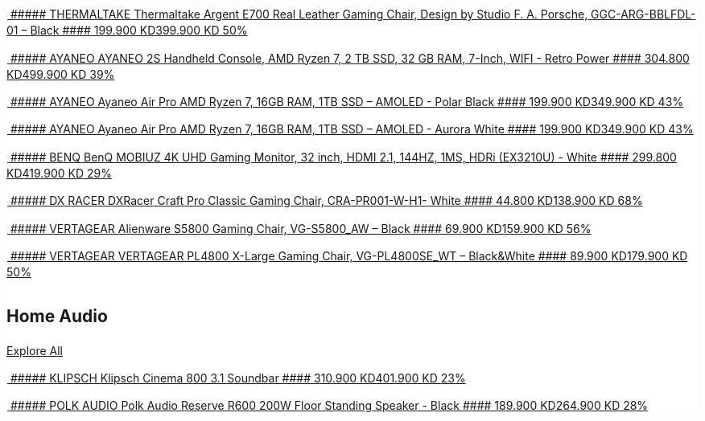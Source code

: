 [![Image 166: Thermaltake Argent E700 Real Leather Gaming Chair, Design by Studio F. A. Porsche, GGC-ARG-BBLFDL-01 – Black](data:image/gif;base64,R0lGODlhAQABAIAAAAAAAP///yH5BAEAAAAALAAAAAABAAEAAAIBRAA7) ##### THERMALTAKE Thermaltake Argent E700 Real Leather Gaming Chair, Design by Studio F. A. Porsche, GGC-ARG-BBLFDL-01 – Black #### 199.900 KD399.900 KD 50%](https://www.xcite.com/thermaltake-argent-e700-real-leather-gaming-chair-ggc-arg-bblfdl-01-black/p)

[![Image 167: AYANEO 2S Handheld Console, AMD Ryzen 7, 2 TB SSD, 32 GB RAM, 7-Inch, WIFI - Retro Power](data:image/gif;base64,R0lGODlhAQABAIAAAAAAAP///yH5BAEAAAAALAAAAAABAAEAAAIBRAA7) ##### AYANEO AYANEO 2S Handheld Console, AMD Ryzen 7, 2 TB SSD, 32 GB RAM, 7-Inch, WIFI - Retro Power #### 304.800 KD499.900 KD 39%](https://www.xcite.com/ayaneo-2s-handheld-console-amd-ryzen-7-2-tb-ssd-32-gb-ram-7-inch-wifi-retro-power/p)

[![Image 168: Ayaneo Air Pro AMD Ryzen 7, 16GB RAM, 1TB SSD – AMOLED - Polar Black](data:image/gif;base64,R0lGODlhAQABAIAAAAAAAP///yH5BAEAAAAALAAAAAABAAEAAAIBRAA7) ##### AYANEO Ayaneo Air Pro AMD Ryzen 7, 16GB RAM, 1TB SSD – AMOLED - Polar Black #### 199.900 KD349.900 KD 43%](https://www.xcite.com/ayaneo-air-pro-5825u-16gb-ram-1tb-gaming-console-black/p)

[![Image 169: Ayaneo Air Pro AMD Ryzen 7, 16GB RAM, 1TB SSD – AMOLED - Aurora White](data:image/gif;base64,R0lGODlhAQABAIAAAAAAAP///yH5BAEAAAAALAAAAAABAAEAAAIBRAA7) ##### AYANEO Ayaneo Air Pro AMD Ryzen 7, 16GB RAM, 1TB SSD – AMOLED - Aurora White #### 199.900 KD349.900 KD 43%](https://www.xcite.com/ayaneo-air-pro-5825u-16gb-ram-1tb-gaming-console-white/p)

[![Image 170: BenQ MOBIUZ 4K UHD Gaming Monitor, 32 inch, HDMI 2.1, 144HZ, 1MS, HDRi (EX3210U) - White](data:image/gif;base64,R0lGODlhAQABAIAAAAAAAP///yH5BAEAAAAALAAAAAABAAEAAAIBRAA7) ##### BENQ BenQ MOBIUZ 4K UHD Gaming Monitor, 32 inch, HDMI 2.1, 144HZ, 1MS, HDRi (EX3210U) - White #### 299.800 KD419.900 KD 29%](https://www.xcite.com/benq-ex3210u-32-inch-4k-hdri-gaming-monitor/p)

[![Image 171: DXRacer Craft Pro Classic Gaming Chair, CRA-PR001-W-H1- White](data:image/gif;base64,R0lGODlhAQABAIAAAAAAAP///yH5BAEAAAAALAAAAAABAAEAAAIBRAA7) ##### DX RACER DXRacer Craft Pro Classic Gaming Chair, CRA-PR001-W-H1- White #### 44.800 KD138.900 KD 68%](https://www.xcite.com/dxracer-craft-pro-classic-gaming-chair-cra-pr001-w-h1-white/p)

[![Image 172: Alienware S5800 Gaming Chair, VG-S5800_AW – Black](data:image/gif;base64,R0lGODlhAQABAIAAAAAAAP///yH5BAEAAAAALAAAAAABAAEAAAIBRAA7) ##### VERTAGEAR Alienware S5800 Gaming Chair, VG-S5800\_AW – Black #### 69.900 KD159.900 KD 56%](https://www.xcite.com/alienware-s5800-gaming-chair-vg-s5800-aw-black/p)

[![Image 173: VERTAGEAR PL4800 X-Large Gaming Chair, VG-PL4800SE_WT – Black&White](data:image/gif;base64,R0lGODlhAQABAIAAAAAAAP///yH5BAEAAAAALAAAAAABAAEAAAIBRAA7) ##### VERTAGEAR VERTAGEAR PL4800 X-Large Gaming Chair, VG-PL4800SE\_WT – Black&White #### 89.900 KD179.900 KD 50%](https://www.xcite.com/vertagear-alienware-pl4800-x-large-gaming-chair-vg-pl4800se-wt-black-white/p)

Home Audio
----------

[Explore All](https://www.xcite.com/home-theaters/c)

[![Image 174: Klipsch Cinema 800 3.1 Soundbar](data:image/gif;base64,R0lGODlhAQABAIAAAAAAAP///yH5BAEAAAAALAAAAAABAAEAAAIBRAA7) ##### KLIPSCH Klipsch Cinema 800 3.1 Soundbar #### 310.900 KD401.900 KD 23%](https://www.xcite.com/klipsch-cinema-800-5-1-soundbar/p)

[![Image 175: Polk Audio Reserve R600 200W Floor Standing Speaker - Black](data:image/gif;base64,R0lGODlhAQABAIAAAAAAAP///yH5BAEAAAAALAAAAAABAAEAAAIBRAA7) ##### POLK AUDIO Polk Audio Reserve R600 200W Floor Standing Speaker - Black #### 189.900 KD264.900 KD 28%](https://www.xcite.com/polk-audio-reserve-r600-200w-floor-standing-speaker-black/p)
